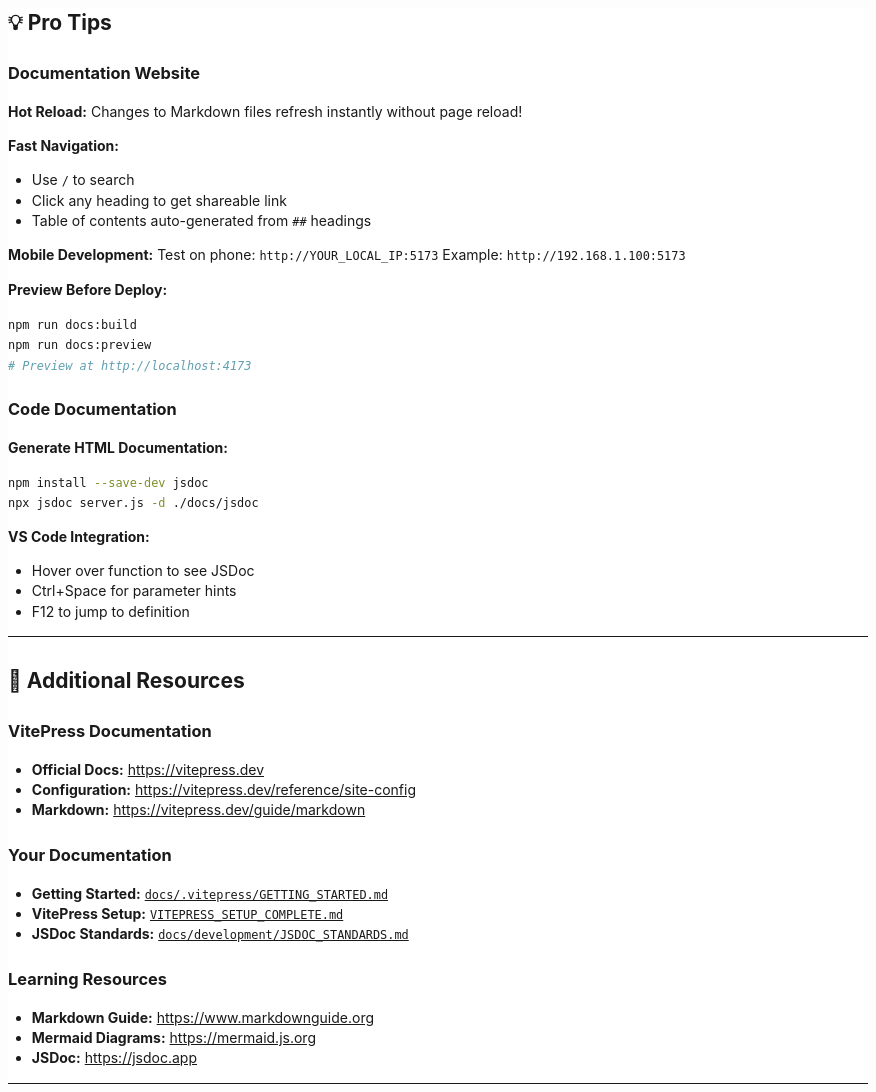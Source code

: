 
## 💡 Pro Tips

### Documentation Website

**Hot Reload:**
Changes to Markdown files refresh instantly without page reload!

**Fast Navigation:**
- Use `/` to search
- Click any heading to get shareable link
- Table of contents auto-generated from `##` headings

**Mobile Development:**
Test on phone: `http://YOUR_LOCAL_IP:5173`
Example: `http://192.168.1.100:5173`

**Preview Before Deploy:**
```bash
npm run docs:build
npm run docs:preview
# Preview at http://localhost:4173
```

### Code Documentation

**Generate HTML Documentation:**
```bash
npm install --save-dev jsdoc
npx jsdoc server.js -d ./docs/jsdoc
```

**VS Code Integration:**
- Hover over function to see JSDoc
- Ctrl+Space for parameter hints
- F12 to jump to definition

---

## 📖 Additional Resources

### VitePress Documentation
- **Official Docs:** https://vitepress.dev
- **Configuration:** https://vitepress.dev/reference/site-config
- **Markdown:** https://vitepress.dev/guide/markdown

### Your Documentation
- **Getting Started:** [`docs/.vitepress/GETTING_STARTED.md`](docs/.vitepress/GETTING_STARTED.md)
- **VitePress Setup:** [`VITEPRESS_SETUP_COMPLETE.md`](VITEPRESS_SETUP_COMPLETE.md)
- **JSDoc Standards:** [`docs/development/JSDOC_STANDARDS.md`](docs/development/JSDOC_STANDARDS.md)

### Learning Resources
- **Markdown Guide:** https://www.markdownguide.org
- **Mermaid Diagrams:** https://mermaid.js.org
- **JSDoc:** https://jsdoc.app

---